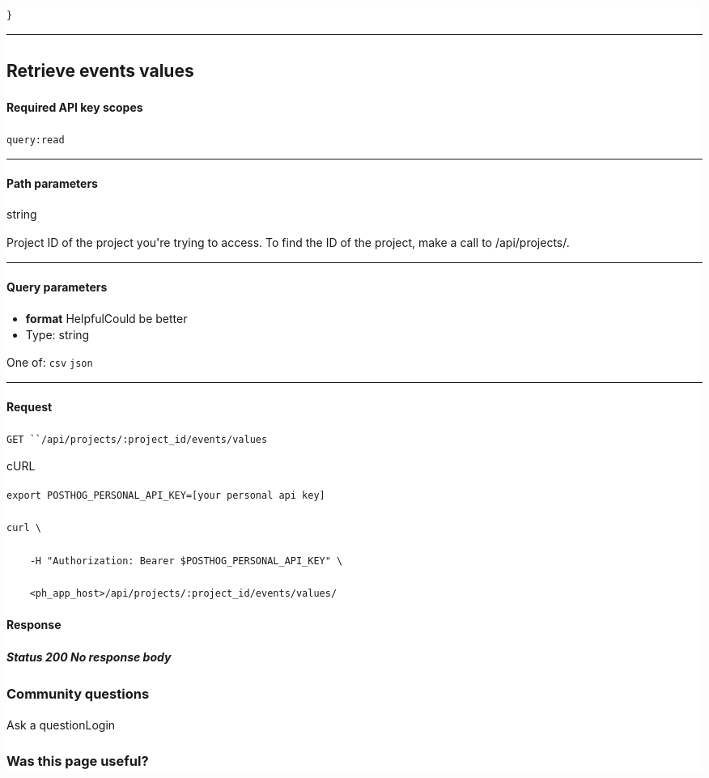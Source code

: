     }

---

## Retrieve events values

#### Required API key scopes

`query:read`

---

#### Path parameters

string

Project ID of the project you're trying to access. To find the ID of the project, make a call to /api/projects/.

---

#### Query parameters

* **format**
  HelpfulCould be better
* Type: string

One of: `csv` `json`

---

#### Request

`GET ``/api/projects/:project_id/events/values`

cURL

    export POSTHOG_PERSONAL_API_KEY=[your personal api key]

    curl \

        -H "Authorization: Bearer $POSTHOG_PERSONAL_API_KEY" \

        <ph_app_host>/api/projects/:project_id/events/values/

#### Response

##### Status 200 No response body

### Community questions

Ask a questionLogin

### Was this page useful?
